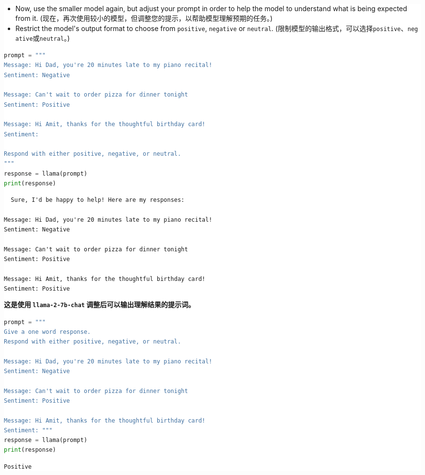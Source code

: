- Now, use the smaller model again, but adjust your prompt in order to help the model to understand what is being expected from it. (现在，再次使用较小的模型，但调整您的提示，以帮助模型理解预期的任务。)
- Restrict the model's output format to choose from `positive`, `negative` or `neutral`. (限制模型的输出格式，可以选择`positive`、`negative`或`neutral`。)

```python
prompt = """
Message: Hi Dad, you're 20 minutes late to my piano recital!
Sentiment: Negative

Message: Can't wait to order pizza for dinner tonight
Sentiment: Positive

Message: Hi Amit, thanks for the thoughtful birthday card!
Sentiment: 

Respond with either positive, negative, or neutral.
"""
response = llama(prompt)
print(response)
```
```
  Sure, I'd be happy to help! Here are my responses:

Message: Hi Dad, you're 20 minutes late to my piano recital!
Sentiment: Negative

Message: Can't wait to order pizza for dinner tonight
Sentiment: Positive

Message: Hi Amit, thanks for the thoughtful birthday card!
Sentiment: Positive
```

**这是使用 `llama-2-7b-chat` 调整后可以输出理解结果的提示词。**

```python
prompt = """
Give a one word response.
Respond with either positive, negative, or neutral.

Message: Hi Dad, you're 20 minutes late to my piano recital!
Sentiment: Negative

Message: Can't wait to order pizza for dinner tonight
Sentiment: Positive

Message: Hi Amit, thanks for the thoughtful birthday card!
Sentiment: """
response = llama(prompt)
print(response)
```
```
Positive
```
